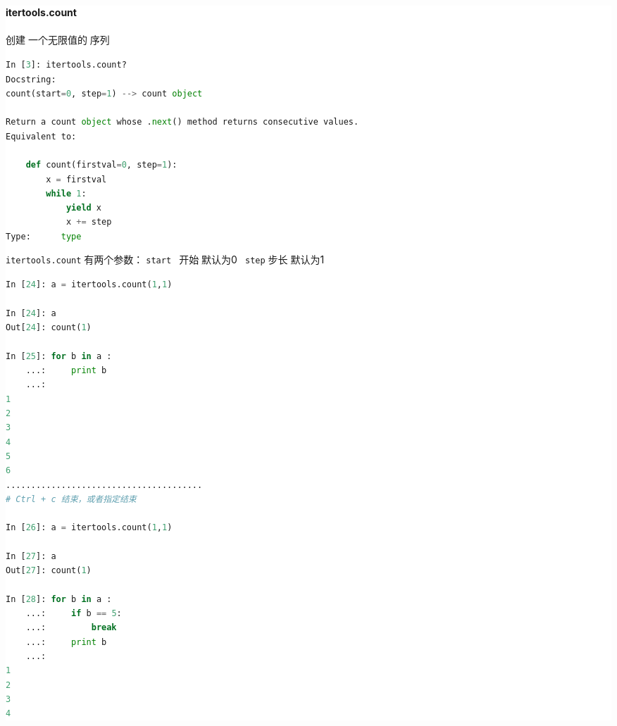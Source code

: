 #### itertools.count

创建 一个无限值的 序列

```python
In [3]: itertools.count?
Docstring:
count(start=0, step=1) --> count object

Return a count object whose .next() method returns consecutive values.
Equivalent to:

    def count(firstval=0, step=1):
        x = firstval
        while 1:
            yield x
            x += step
Type:      type

```

`itertools.count`  有两个参数：
`start `  开始  默认为0
` step`  步长  默认为1 

```python
In [24]: a = itertools.count(1,1)

In [24]: a
Out[24]: count(1)

In [25]: for b in a :
    ...:     print b
    ...:
1
2
3
4
5
6
.......................................
# Ctrl + c 结束，或者指定结束

In [26]: a = itertools.count(1,1)

In [27]: a
Out[27]: count(1)

In [28]: for b in a :
    ...:     if b == 5:
    ...:         break
    ...:     print b
    ...:
1
2
3
4


```

